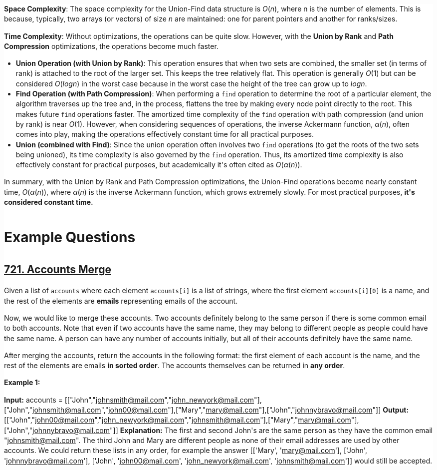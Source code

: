**Space Complexity**:
	The space complexity for the Union-Find data structure is $O(n)$, where n is the number of elements. This is because, typically, two arrays (or vectors) of size $n$ are maintained: one for parent pointers and another for ranks/sizes.

**Time Complexity**:
    Without optimizations, the operations can be quite slow. However, with the **Union by Rank** and **Path Compression** optimizations, the operations become much faster.

- **Union Operation (with Union by Rank)**: This operation ensures that when two sets are combined, the smaller set (in terms of rank) is attached to the root of the larger set. This keeps the tree relatively flat. This operation is generally $O(1)$ but can be considered $O(logn)$ in the worst case because in the worst case the height of the tree can grow up to $logn$.
- **Find Operation (with Path Compression)**: When performing a `find` operation to determine the root of a particular element, the algorithm traverses up the tree and, in the process, flattens the tree by making every node point directly to the root. This makes future `find` operations faster. The amortized time complexity of the `find` operation with path compression (and union by rank) is near $O(1)$. However, when considering sequences of operations, the inverse Ackermann function, $α(n)$, often comes into play, making the operations effectively constant time for all practical purposes.
- **Union (combined with Find)**: Since the union operation often involves two `find` operations (to get the roots of the two sets being unioned), its time complexity is also governed by the `find` operation. Thus, its amortized time complexity is also effectively constant for practical purposes, but academically it's often cited as $O(α(n))$.

In summary, with the Union by Rank and Path Compression optimizations, the Union-Find operations become nearly constant time, $O(α(n))$, where $α(n)$ is the inverse Ackermann function, which grows extremely slowly. For most practical purposes, **it's considered constant time.**

# Example Questions

## [721. Accounts Merge](https://leetcode.com/problems/accounts-merge/)

Given a list of `accounts` where each element `accounts[i]` is a list of strings, where the first element `accounts[i][0]` is a name, and the rest of the elements are **emails** representing emails of the account.

Now, we would like to merge these accounts. Two accounts definitely belong to the same person if there is some common email to both accounts. Note that even if two accounts have the same name, they may belong to different people as people could have the same name. A person can have any number of accounts initially, but all of their accounts definitely have the same name.

After merging the accounts, return the accounts in the following format: the first element of each account is the name, and the rest of the elements are emails **in sorted order**. The accounts themselves can be returned in **any order**.

**Example 1:**

**Input:** accounts = [["John","johnsmith@mail.com","john_newyork@mail.com"],["John","johnsmith@mail.com","john00@mail.com"],["Mary","mary@mail.com"],["John","johnnybravo@mail.com"]]
**Output:** [["John","john00@mail.com","john_newyork@mail.com","johnsmith@mail.com"],["Mary","mary@mail.com"],["John","johnnybravo@mail.com"]]
**Explanation:**
The first and second John's are the same person as they have the common email "johnsmith@mail.com".
The third John and Mary are different people as none of their email addresses are used by other accounts.
We could return these lists in any order, for example the answer [['Mary', 'mary@mail.com'], ['John', 'johnnybravo@mail.com'],
['John', 'john00@mail.com', 'john_newyork@mail.com', 'johnsmith@mail.com']] would still be accepted.
